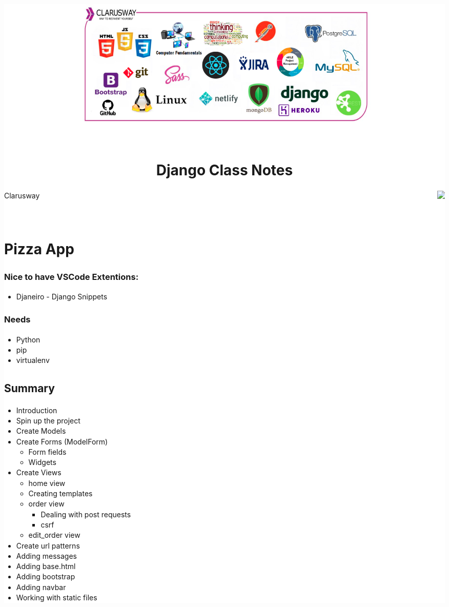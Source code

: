 
<center><img src="ch13.png"  alt="Clarusway" width="600"/></center>
<br>

<center><h1>Django Class Notes</h1></center>
<p>Clarusway<img align="right"
  src="https://secure.meetupstatic.com/photos/event/3/1/b/9/600_488352729.jpeg"  width="15px"></p>
<br>

# Pizza App

### Nice to have VSCode Extentions:
- Djaneiro - Django Snippets

### Needs
- Python
- pip
- virtualenv

## Summary

- Introduction
- Spin up the project
- Create Models
- Create Forms (ModelForm)
  - Form fields
  - Widgets
- Create Views
  - home view
  - Creating templates
  - order view
    - Dealing with post requests
    - csrf
  - edit_order view
- Create url patterns
- Adding messages
- Adding base.html
- Adding bootstrap
- Adding navbar
- Working with static files

